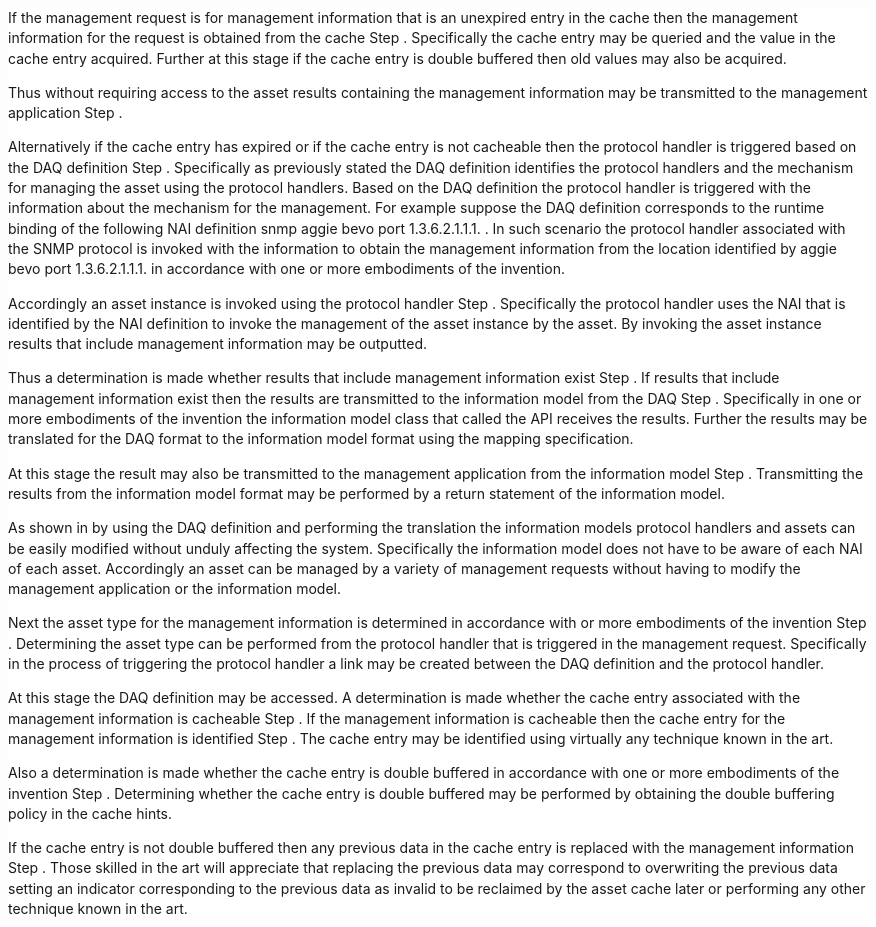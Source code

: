 If the management request is for management information that is an unexpired entry in the cache then the management information for the request is obtained from the cache Step . Specifically the cache entry may be queried and the value in the cache entry acquired. Further at this stage if the cache entry is double buffered then old values may also be acquired.

Thus without requiring access to the asset results containing the management information may be transmitted to the management application Step .

Alternatively if the cache entry has expired or if the cache entry is not cacheable then the protocol handler is triggered based on the DAQ definition Step . Specifically as previously stated the DAQ definition identifies the protocol handlers and the mechanism for managing the asset using the protocol handlers. Based on the DAQ definition the protocol handler is triggered with the information about the mechanism for the management. For example suppose the DAQ definition corresponds to the runtime binding of the following NAI definition snmp aggie bevo port 1.3.6.2.1.1.1. . In such scenario the protocol handler associated with the SNMP protocol is invoked with the information to obtain the management information from the location identified by aggie bevo port 1.3.6.2.1.1.1. in accordance with one or more embodiments of the invention.

Accordingly an asset instance is invoked using the protocol handler Step . Specifically the protocol handler uses the NAI that is identified by the NAI definition to invoke the management of the asset instance by the asset. By invoking the asset instance results that include management information may be outputted.

Thus a determination is made whether results that include management information exist Step . If results that include management information exist then the results are transmitted to the information model from the DAQ Step . Specifically in one or more embodiments of the invention the information model class that called the API receives the results. Further the results may be translated for the DAQ format to the information model format using the mapping specification.

At this stage the result may also be transmitted to the management application from the information model Step . Transmitting the results from the information model format may be performed by a return statement of the information model.

As shown in by using the DAQ definition and performing the translation the information models protocol handlers and assets can be easily modified without unduly affecting the system. Specifically the information model does not have to be aware of each NAI of each asset. Accordingly an asset can be managed by a variety of management requests without having to modify the management application or the information model.

Next the asset type for the management information is determined in accordance with or more embodiments of the invention Step . Determining the asset type can be performed from the protocol handler that is triggered in the management request. Specifically in the process of triggering the protocol handler a link may be created between the DAQ definition and the protocol handler.

At this stage the DAQ definition may be accessed. A determination is made whether the cache entry associated with the management information is cacheable Step . If the management information is cacheable then the cache entry for the management information is identified Step . The cache entry may be identified using virtually any technique known in the art.

Also a determination is made whether the cache entry is double buffered in accordance with one or more embodiments of the invention Step . Determining whether the cache entry is double buffered may be performed by obtaining the double buffering policy in the cache hints.

If the cache entry is not double buffered then any previous data in the cache entry is replaced with the management information Step . Those skilled in the art will appreciate that replacing the previous data may correspond to overwriting the previous data setting an indicator corresponding to the previous data as invalid to be reclaimed by the asset cache later or performing any other technique known in the art.
